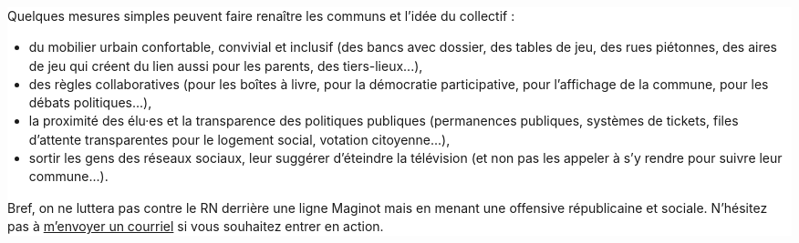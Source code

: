 Quelques mesures simples peuvent faire renaître les communs et l’idée du collectif :

- du mobilier urbain confortable, convivial et inclusif (des bancs avec dossier, des tables de jeu, des rues piétonnes, des aires de jeu qui créent du lien aussi pour les parents, des tiers-lieux...),
- des règles collaboratives (pour les boîtes à livre, pour la démocratie participative, pour l’affichage de la commune, pour les débats politiques...),
- la proximité des élu·es et la transparence des politiques publiques (permanences publiques, systèmes de tickets, files d’attente transparentes pour le logement social, votation citoyenne...),
- sortir les gens des réseaux sociaux, leur suggérer d’éteindre la télévision (et non pas les appeler à s’y rendre pour suivre leur commune...).

Bref, on ne luttera pas contre le RN derrière une ligne Maginot mais en menant une offensive républicaine et sociale. N’hésitez pas à [m’envoyer un courriel](mailto:nicolas.froidure@gmail.com?subject=Stop+RN) si vous souhaitez entrer en action.
